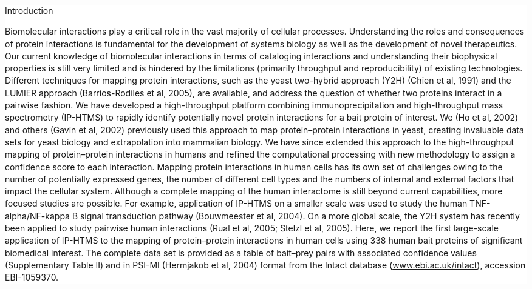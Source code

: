 Introduction

Biomolecular interactions play a critical role in the vast majority of cellular processes. Understanding the roles and consequences of protein interactions is fundamental for the development of systems biology as well as the development of novel therapeutics. Our current knowledge of biomolecular interactions in terms of cataloging interactions and understanding their biophysical properties is still very limited and is hindered by the limitations (primarily throughput and reproducibility) of existing technologies. Different techniques for mapping protein interactions, such as the yeast two-hybrid approach (Y2H) (Chien et al, 1991) and the LUMIER approach (Barrios-Rodiles et al, 2005), are available, and address the question of whether two proteins interact in a pairwise fashion. We have developed a high-throughput platform combining immunoprecipitation and high-throughput mass spectrometry (IP-HTMS) to rapidly identify potentially novel protein interactions for a bait protein of interest. We (Ho et al, 2002) and others (Gavin et al, 2002) previously used this approach to map protein–protein interactions in yeast, creating invaluable data sets for yeast biology and extrapolation into mammalian biology. We have since extended this approach to the high-throughput mapping of protein–protein interactions in humans and refined the computational processing with new methodology to assign a confidence score to each interaction. Mapping protein interactions in human cells has its own set of challenges owing to the number of potentially expressed genes, the number of different cell types and the numbers of internal and external factors that impact the cellular system. Although a complete mapping of the human interactome is still beyond current capabilities, more focused studies are possible. For example, application of IP-HTMS on a smaller scale was used to study the human TNF-alpha/NF-kappa B signal transduction pathway (Bouwmeester et al, 2004). On a more global scale, the Y2H system has recently been applied to study pairwise human interactions (Rual et al, 2005; Stelzl et al, 2005). Here, we report the first large-scale application of IP-HTMS to the mapping of protein–protein interactions in human cells using 338 human bait proteins of significant biomedical interest. The complete data set is provided as a table of bait–prey pairs with associated confidence values (Supplementary Table II) and in PSI-MI (Hermjakob et al, 2004) format from the Intact database (www.ebi.ac.uk/intact), accession EBI-1059370.
